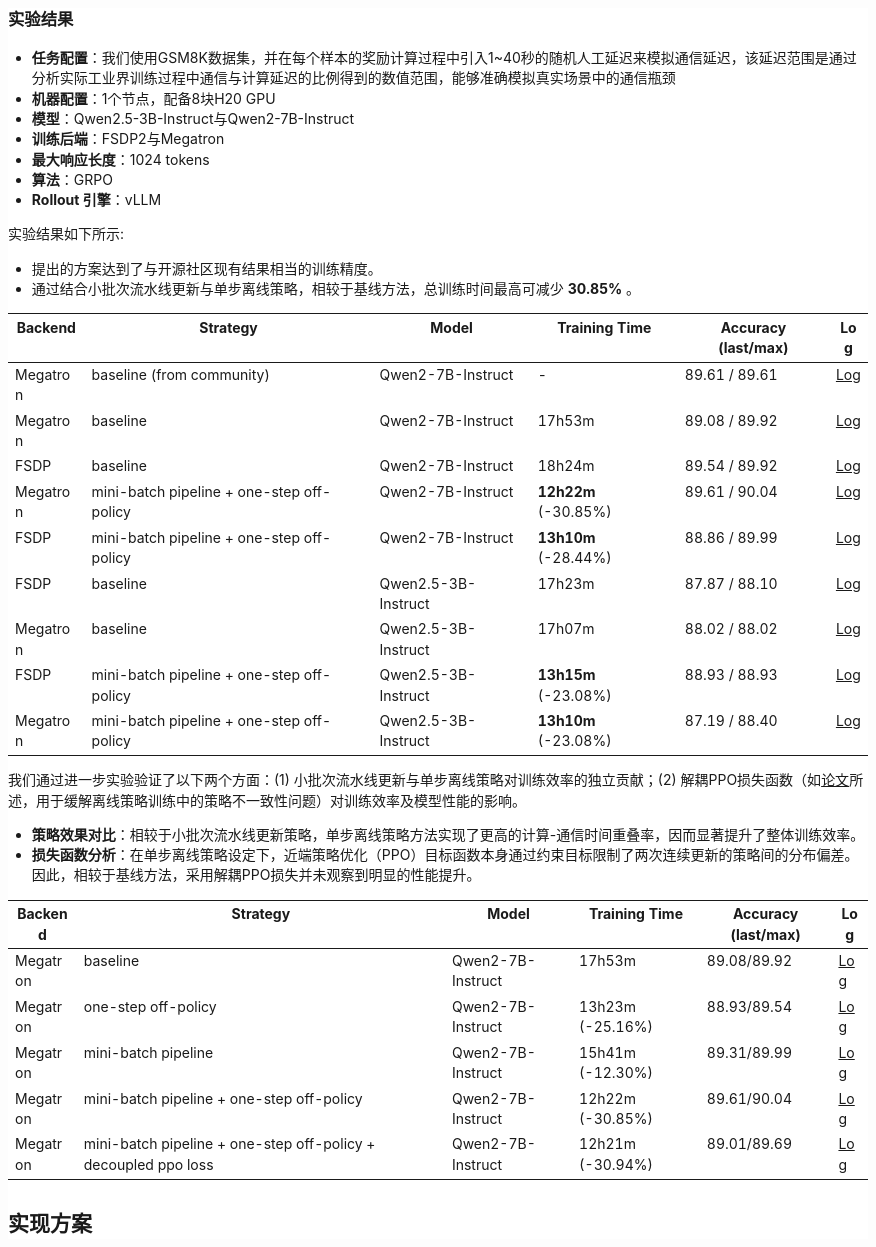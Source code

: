 ### 实验结果  

- **任务配置**：我们使用GSM8K数据集，并在每个样本的奖励计算过程中引入1~40秒的随机人工延迟来模拟通信延迟，该延迟范围是通过分析实际工业界训练过程中通信与计算延迟的比例得到的数值范围，能够准确模拟真实场景中的通信瓶颈
- **机器配置**：1个节点，配备8块H20 GPU  
- **模型**：Qwen2.5-3B-Instruct与Qwen2-7B-Instruct  
- **训练后端**：FSDP2与Megatron  
- **最大响应长度**：1024 tokens  
- **算法**：GRPO  
- **Rollout 引擎**：vLLM  

实验结果如下所示: 
- 提出的方案达到了与开源社区现有结果相当的训练精度。  
- 通过结合小批次流水线更新与单步离线策略，相较于基线方法，总训练时间最高可减少 **30.85%** 。  

| Backend | Strategy                 | Model        | Training Time | Accuracy (last/max) | Log                                                                  |
|------------------|----------------------------------|--------------|---------------|---------------------|----------------------------------------------------------------------------------|
| Megatron         | baseline (from community) | Qwen2-7B-Instruct     | -             | 89.61 / 89.61       | [Log](https://github.com/eric-haibin-lin/verl-data/blob/experiments/gsm8k/qwen2-7b_math_megatron.log) |
| Megatron         | baseline                         | Qwen2-7B-Instruct     | 17h53m        | 89.08 / 89.92       | [Log](https://github.com/haolinyan/verl/tree/35cee0caba9f852cfe62c39f738f096f55c8cbd0/recipe/async_reward_agent/assets/tensorboard/gsm8k_qwen2_7b_base)                                                             |
| FSDP             | baseline                         | Qwen2-7B-Instruct     | 18h24m        | 89.54 / 89.92       | [Log](https://github.com/haolinyan/verl/tree/35cee0caba9f852cfe62c39f738f096f55c8cbd0/recipe/async_reward_agent/assets/tensorboard/q7b_fsdp_base)                                                                   |
| Megatron         | mini-batch pipeline + one-step off-policy | Qwen2-7B-Instruct | **12h22m** (-30.85%) | 89.61 / 90.04       | [Log](https://github.com/haolinyan/verl/tree/35cee0caba9f852cfe62c39f738f096f55c8cbd0/recipe/async_reward_agent/assets/tensorboard/gsm8k_qwen2_7b_off_ppl)                                                          |
| FSDP             | mini-batch pipeline + one-step off-policy | Qwen2-7B-Instruct | **13h10m** (-28.44%) | 88.86 / 89.99       | [Log](https://github.com/haolinyan/verl/tree/35cee0caba9f852cfe62c39f738f096f55c8cbd0/recipe/async_reward_agent/assets/tensorboard/q7b_fsdp_off_ppl)                                                                |
| FSDP             | baseline                         | Qwen2.5-3B-Instruct   | 17h23m        | 87.87 / 88.10       | [Log](https://github.com/haolinyan/verl/tree/35cee0caba9f852cfe62c39f738f096f55c8cbd0/recipe/async_reward_agent/assets/tensorboard/q3b_fsdp_base)                                                                   |
| Megatron         | baseline                         | Qwen2.5-3B-Instruct   | 17h07m        | 88.02 / 88.02       | [Log](https://github.com/haolinyan/verl/tree/35cee0caba9f852cfe62c39f738f096f55c8cbd0/recipe/async_reward_agent/assets/tensorboard/q3b_mcore_base)                                                                  |
| FSDP             | mini-batch pipeline + one-step off-policy | Qwen2.5-3B-Instruct | **13h15m** (-23.08%) | 88.93 / 88.93       | [Log](https://github.com/haolinyan/verl/tree/35cee0caba9f852cfe62c39f738f096f55c8cbd0/recipe/async_reward_agent/assets/tensorboard/q3b_fsdp_off_ppl)                                                                |
| Megatron         | mini-batch pipeline + one-step off-policy | Qwen2.5-3B-Instruct | **13h10m** (-23.08%) | 87.19 / 88.40       | [Log](https://github.com/haolinyan/verl/tree/35cee0caba9f852cfe62c39f738f096f55c8cbd0/recipe/async_reward_agent/assets/tensorboard/q3b_mcore_off_ppl)

我们通过进一步实验验证了以下两个方面：(1) 小批次流水线更新与单步离线策略对训练效率的独立贡献；(2) 解耦PPO损失函数（如[论文](https://arxiv.org/pdf/2505.24298)所述，用于缓解离线策略训练中的策略不一致性问题）对训练效率及模型性能的影响。  

- **策略效果对比**：相较于小批次流水线更新策略，单步离线策略方法实现了更高的计算-通信时间重叠率，因而显著提升了整体训练效率。  
- **损失函数分析**：在单步离线策略设定下，近端策略优化（PPO）目标函数本身通过约束目标限制了两次连续更新的策略间的分布偏差。因此，相较于基线方法，采用解耦PPO损失并未观察到明显的性能提升。  

| Backend   | Strategy                              |  Model       | Training Time      | Accuracy (last/max) | Log                     |
|------------|---------------------------------------|------------|----------------|----------------|------------------------------|
| Megatron   | baseline                              | Qwen2-7B-Instruct   | 17h53m         | 89.08/89.92    | [Log](https://github.com/haolinyan/verl/tree/35cee0caba9f852cfe62c39f738f096f55c8cbd0/recipe/async_reward_agent/assets/tensorboard/gsm8k_qwen2_7b_base)          |
| Megatron   | one-step off-policy                   | Qwen2-7B-Instruct   | 13h23m (-25.16%) | 88.93/89.54    | [Log](https://github.com/haolinyan/verl/tree/35cee0caba9f852cfe62c39f738f096f55c8cbd0/recipe/async_reward_agent/assets/tensorboard/q7b_mcore_off)                |
| Megatron   | mini-batch pipeline                       | Qwen2-7B-Instruct   | 15h41m (-12.30%) | 89.31/89.99    | [Log](https://github.com/haolinyan/verl/tree/35cee0caba9f852cfe62c39f738f096f55c8cbd0/recipe/async_reward_agent/assets/tensorboard/gsm8k_qwen2_7b_async)         |
| Megatron   | mini-batch pipeline + one-step off-policy | Qwen2-7B-Instruct   | 12h22m (-30.85%) | 89.61/90.04    | [Log](https://github.com/haolinyan/verl/tree/35cee0caba9f852cfe62c39f738f096f55c8cbd0/recipe/async_reward_agent/assets/tensorboard/gsm8k_qwen2_7b_off_ppl)       |
| Megatron   | mini-batch pipeline + one-step off-policy + decoupled ppo loss | Qwen2-7B-Instruct | 12h21m (-30.94%) | 89.01/89.69    | [Log](https://github.com/haolinyan/verl/tree/35cee0caba9f852cfe62c39f738f096f55c8cbd0/recipe/async_reward_agent/assets/tensorboard/gsm8k_qwen2_7b_off_ppl_behav) |


## 实现方案
